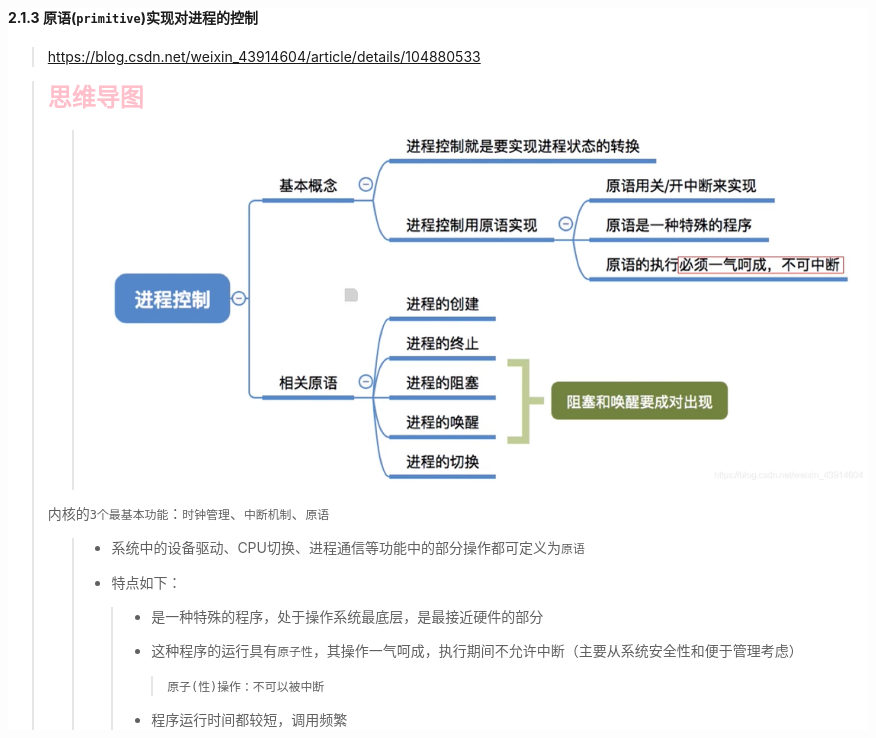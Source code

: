 



#### 2.1.3 原语(`primitive`)实现对进程的控制

>
> https://blog.csdn.net/weixin_43914604/article/details/104880533
> 

>
> **<font color="pink" size = 5>思维导图</font>**
> 
> > <div align=center>
> > <img src="./images/process_18.png" style="zoom:100%"/>
> > </div> 
> 
> 内核的`3个最基本功能`：`时钟管理`、`中断机制`、`原语`
> 
>
> > 
> > * 系统中的设备驱动、CPU切换、进程通信等功能中的部分操作都可定义为`原语`
> > 
> > * 特点如下：
> > > 
> > > * 是一种特殊的程序，处于操作系统最底层，是最接近硬件的部分
> > > 
> > > * 这种程序的运行具有`原子性`，其操作一气呵成，执行期间不允许中断（主要从系统安全性和便于管理考虑）
> > > > ```html
> > > > 原子(性)操作：不可以被中断
> > > > ``` 
> > > 
> > > 
> > > * 程序运行时间都较短，调用频繁
> > 
> 
